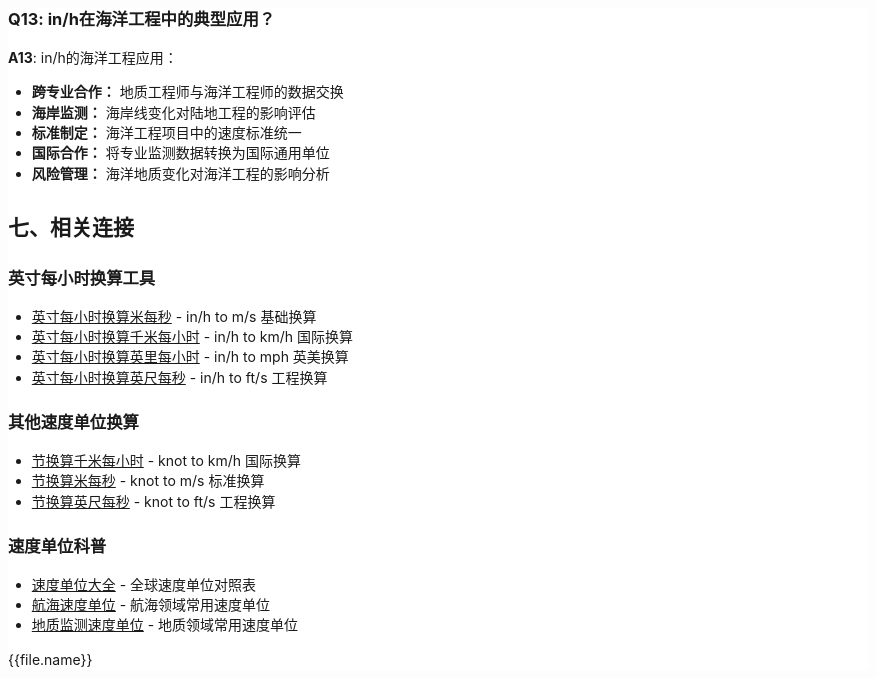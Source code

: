 ### Q13: in/h在海洋工程中的典型应用？
**A13**: in/h的海洋工程应用：
- **跨专业合作：** 地质工程师与海洋工程师的数据交换
- **海岸监测：** 海岸线变化对陆地工程的影响评估
- **标准制定：** 海洋工程项目中的速度标准统一
- **国际合作：** 将专业监测数据转换为国际通用单位
- **风险管理：** 海洋地质变化对海洋工程的影响分析

## 七、相关连接

### 英寸每小时换算工具
- [英寸每小时换算米每秒](./in_h-to-m_s.md) - in/h to m/s 基础换算
- [英寸每小时换算千米每小时](./in_h-to-km_h.md) - in/h to km/h 国际换算
- [英寸每小时换算英里每小时](./in_h-to-mph.md) - in/h to mph 英美换算
- [英寸每小时换算英尺每秒](./in_h-to-ft_s.md) - in/h to ft/s 工程换算

### 其他速度单位换算
- [节换算千米每小时](./knot-to-km_h.md) - knot to km/h 国际换算
- [节换算米每秒](./knot-to-m_s.md) - knot to m/s 标准换算
- [节换算英尺每秒](./knot-to-ft_s.md) - knot to ft/s 工程换算

### 速度单位科普
- [速度单位大全](./speed-units.md) - 全球速度单位对照表
- [航海速度单位](./nautical-speed-units.md) - 航海领域常用速度单位
- [地质监测速度单位](./geological-speed.md) - 地质领域常用速度单位

<n-grid x-gap="12" :cols="2">
  <n-gi v-for="(file, index) in Speed" :key="index">
    <n-button
      text
      tag="a"
      :href="file.path"
      type="info"
    >
      {{file.name}}
    </n-button>
  </n-gi>
</n-grid>